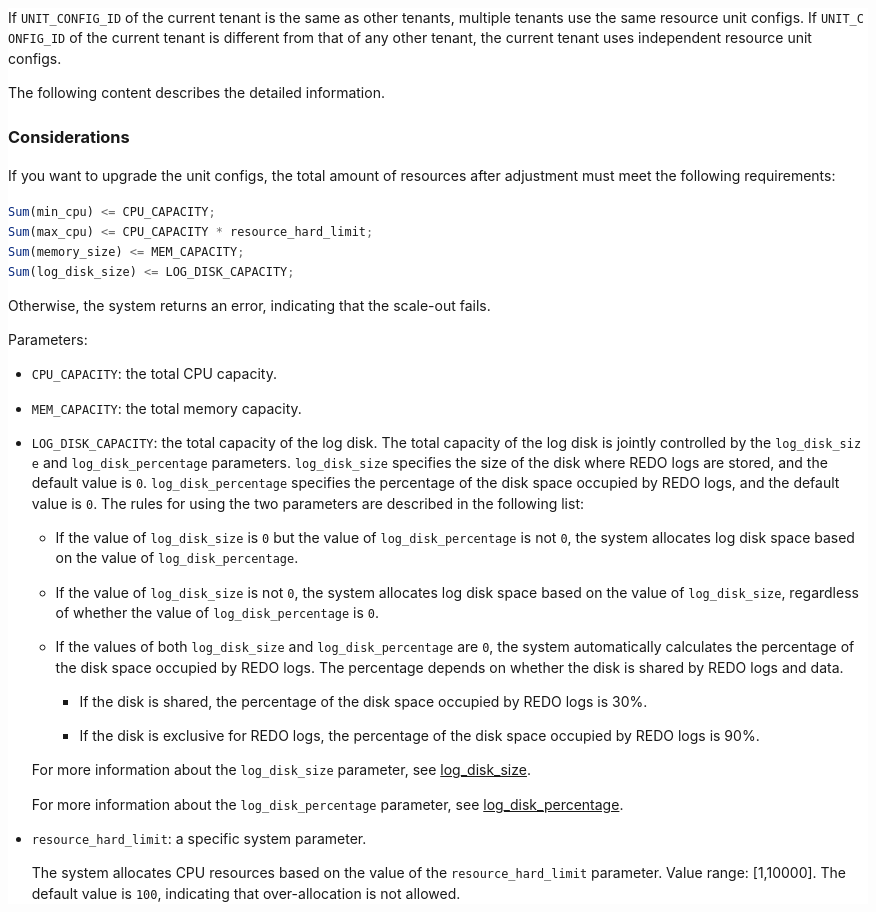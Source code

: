 If `UNIT_CONFIG_ID` of the current tenant is the same as other tenants, multiple tenants use the same resource unit configs. If `UNIT_CONFIG_ID` of the current tenant is different from that of any other tenant, the current tenant uses independent resource unit configs.

The following content describes the detailed information.

### Considerations

If you want to upgrade the unit configs, the total amount of resources after adjustment must meet the following requirements:

```javascript
Sum(min_cpu) <= CPU_CAPACITY;
Sum(max_cpu) <= CPU_CAPACITY * resource_hard_limit;
Sum(memory_size) <= MEM_CAPACITY;
Sum(log_disk_size) <= LOG_DISK_CAPACITY;
```

Otherwise, the system returns an error, indicating that the scale-out fails.

Parameters:

* `CPU_CAPACITY`: the total CPU capacity.

* `MEM_CAPACITY`: the total memory capacity.

* `LOG_DISK_CAPACITY`: the total capacity of the log disk. The total capacity of the log disk is jointly controlled by the `log_disk_size` and `log_disk_percentage` parameters. `log_disk_size` specifies the size of the disk where REDO logs are stored, and the default value is `0`. `log_disk_percentage` specifies the percentage of the disk space occupied by REDO logs, and the default value is `0`. The rules for using the two parameters are described in the following list:

   * If the value of `log_disk_size` is `0` but the value of `log_disk_percentage` is not `0`, the system allocates log disk space based on the value of `log_disk_percentage`.

   * If the value of `log_disk_size` is not `0`, the system allocates log disk space based on the value of `log_disk_size`, regardless of whether the value of `log_disk_percentage` is `0`.

   * If the values of both `log_disk_size` and `log_disk_percentage` are `0`, the system automatically calculates the percentage of the disk space occupied by REDO logs. The percentage depends on whether the disk is shared by REDO logs and data.

      * If the disk is shared, the percentage of the disk space occupied by REDO logs is 30%.

      * If the disk is exclusive for REDO logs, the percentage of the disk space occupied by REDO logs is 90%.

   For more information about the `log_disk_size` parameter, see [log_disk_size](../../../../5.system-reference/1.system-configuration-items/3.cluster-level-configuration-items/237.log_disk_size.md).

   For more information about the `log_disk_percentage` parameter, see [log_disk_percentage](../../../../5.system-reference/1.system-configuration-items/3.cluster-level-configuration-items/238.log_disk_percentage.md).

* `resource_hard_limit`: a specific system parameter.

   The system allocates CPU resources based on the value of the `resource_hard_limit` parameter. Value range: [1,10000]. The default value is `100`, indicating that over-allocation is not allowed.
